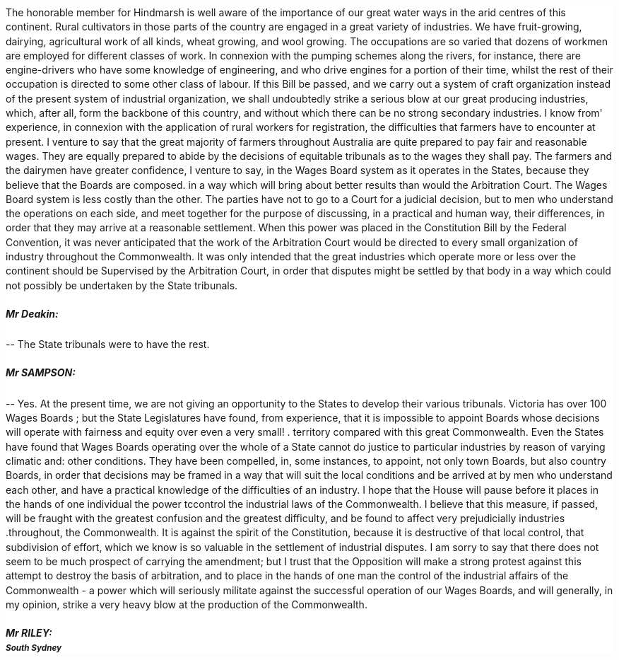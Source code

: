 The honorable member for Hindmarsh is well aware of the importance of our great water ways in the arid centres of this continent. Rural cultivators in those parts of the country are engaged in a great variety of industries. We have fruit-growing, dairying, agricultural work of all kinds, wheat growing, and wool growing. The occupations are so varied that dozens of workmen are employed for different classes of work. In connexion with the pumping schemes along the rivers, for instance, there are engine-drivers who have some knowledge of engineering, and who drive engines for a portion of their time, whilst the rest of their occupation is directed to some other class of labour. If this Bill be passed, and we carry out a system of craft organization instead of the present system  of  industrial organization, we shall undoubtedly strike a serious blow at our great producing industries, which, after all, form the backbone of this country, and without which there can be no strong secondary industries. I know from' experience, in connexion with the application of rural workers for registration, the difficulties that farmers have to encounter at present. I venture to say that the great majority of farmers throughout Australia are quite prepared  to  pay fair and reasonable wages. They are equally prepared to abide by the decisions of equitable tribunals as to the wages they shall pay. The farmers and the dairymen have greater confidence, I venture to say, in the Wages Board system  as  it operates in the States, because they believe that the Boards are composed. in a way which will bring about better results than would the Arbitration Court. The Wages Board system is less costly than the other. The parties have not to go to a Court for a judicial decision, but to men who understand the operations  on  each side, and meet together for the purpose of discussing, in a practical and human way, their differences, in order that they may arrive at a reasonable settlement. When this power was placed in the Constitution Bill by the Federal Convention, it was never anticipated that the work of the Arbitration Court would be directed to every small organization of industry throughout the Commonwealth. It was only intended that the great industries which operate more or less over the continent should be  Supervised  by the Arbitration Court, in order that disputes might be settled by that body  in  a way which could not possibly be undertaken by the State tribunals. 

##### Mr Deakin:

--  The State tribunals were to have the rest. 

##### Mr SAMPSON:

-- Yes. At the present time, we are not giving an opportunity to the States to develop their various tribunals. Victoria has over  100  Wages Boards ; but the State Legislatures have found, from experience, that  it  is impossible to appoint Boards whose decisions will operate with fairness and equity over even a very small! . territory compared with this great Commonwealth. Even the States have found that Wages Boards operating over the whole of a State cannot do justice to particular industries by reason of varying climatic and: other conditions. They have been compelled, in, some instances, to appoint, not only town Boards, but also country Boards, in order that decisions may be framed in a way that will suit the local conditions and be arrived at by men who understand each other, and have a practical knowledge of the difficulties of an industry. I hope that the House will pause before it places in the hands of one individual the power tccontrol the industrial laws of the Commonwealth. I believe that this measure, if passed, will be fraught with the greatest confusion and the greatest difficulty, and be found to affect very prejudicially industries .throughout, the Commonwealth. It is against the spirit of the Constitution, because it is destructive of that local control, that subdivision of effort, which we know is so valuable in the settlement of industrial disputes. I am sorry to say that there does not seem to be much prospect of carrying the amendment; but I trust that the Opposition will make a strong protest against this attempt to destroy the basis of arbitration, and to place in the hands of one man the control of the industrial affairs of the Commonwealth - a power which will seriously militate against the successful operation of our Wages Boards, and will generally, in my opinion, strike a very heavy blow at the production of the Commonwealth. 

##### Mr RILEY:<br><small class="text-muted">South Sydney</small>
